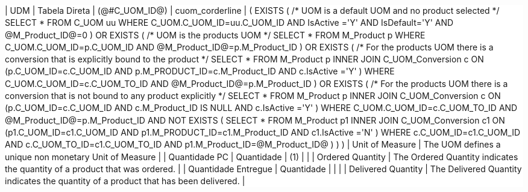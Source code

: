 |                UDM                 |           Tabela Direta           |                                              (@\#C\_UOM\_ID@)                                              |      cuom\_corderline       | ( EXISTS ( /\* UOM is a default UOM and no product selected \*/ SELECT \* FROM C\_UOM uu WHERE C\_UOM.C\_UOM\_ID=uu.C\_UOM\_ID AND IsActive ='Y' AND IsDefault='Y' AND @M\_Product\_ID@=0 ) OR EXISTS ( /\* UOM is the products UOM \*/ SELECT \* FROM M\_Product p WHERE C\_UOM.C\_UOM\_ID=p.C\_UOM\_ID AND @M\_Product\_ID@=p.M\_Product\_ID ) OR EXISTS ( /\* For the products UOM there is a conversion that is explicitly bound to the product \*/ SELECT \* FROM M\_Product p INNER JOIN C\_UOM\_Conversion c ON (p.C\_UOM\_ID=c.C\_UOM\_ID AND p.M\_PRODUCT\_ID=c.M\_Product\_ID AND c.IsActive ='Y' ) WHERE C\_UOM.C\_UOM\_ID=c.C\_UOM\_TO\_ID AND @M\_Product\_ID@=p.M\_Product\_ID ) OR EXISTS ( /\* For the products UOM there is a conversion that is not bound to any product explicitly \*/ SELECT \* FROM M\_Product p INNER JOIN C\_UOM\_Conversion c ON (p.C\_UOM\_ID=c.C\_UOM\_ID AND c.M\_Product\_ID IS NULL AND c.IsActive ='Y' ) WHERE C\_UOM.C\_UOM\_ID=c.C\_UOM\_TO\_ID AND @M\_Product\_ID@=p.M\_Product\_ID AND NOT EXISTS ( SELECT \* FROM M\_Product p1 INNER JOIN C\_UOM\_Conversion c1 ON (p1.C\_UOM\_ID=c1.C\_UOM\_ID AND p1.M\_PRODUCT\_ID=c1.M\_Product\_ID AND c1.IsActive ='N' ) WHERE c.C\_UOM\_ID=c1.C\_UOM\_ID AND c.C\_UOM\_TO\_ID=c1.C\_UOM\_TO\_ID AND p1.M\_Product\_ID=@M\_Product\_ID@ ) ) ) |                               Unit of Measure                               |                                                                                                                                         The UOM defines a unique non monetary Unit of Measure                                                                                                                                         |
|           Quantidade PC            |            Quantidade             |                                                    (1)                                                     |                             |                                                                                                                                                                                                                                                                                                                                                                                                                                                                                                                                                                                                                                                                                                                                                                                                                                                                                                                                                                                                                                                                                                                                                                                                                                                                                                                                          |                              Ordered Quantity                               |                                                                                                                              The Ordered Quantity indicates the quantity of a product that was ordered.                                                                                                                               |
|        Quantidade Entregue         |            Quantidade             |                                                                                                            |                             |                                                                                                                                                                                                                                                                                                                                                                                                                                                                                                                                                                                                                                                                                                                                                                                                                                                                                                                                                                                                                                                                                                                                                                                                                                                                                                                                          |                             Delivered Quantity                              |                                                                                                                          The Delivered Quantity indicates the quantity of a product that has been delivered.                                                                                                                          |